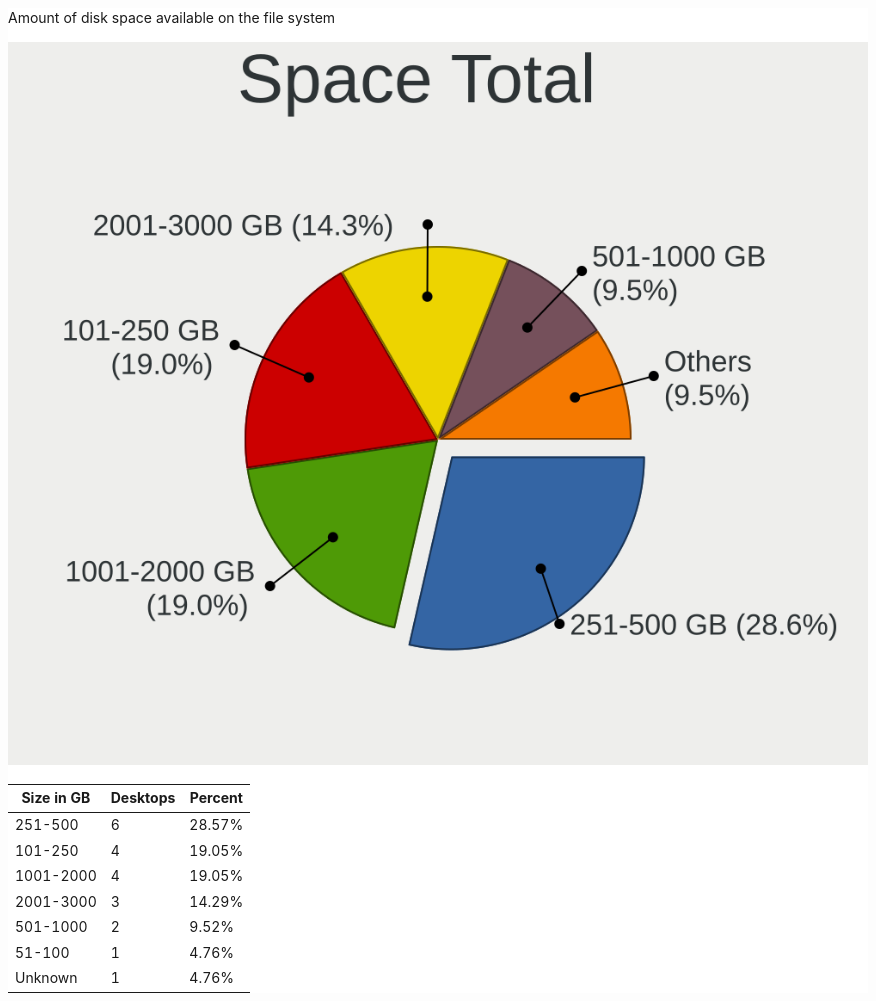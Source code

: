 Amount of disk space available on the file system

![Space Total](./images/pie_chart/drive_space_total.svg)


| Size in GB | Desktops | Percent |
|------------|----------|---------|
| 251-500    | 6        | 28.57%  |
| 101-250    | 4        | 19.05%  |
| 1001-2000  | 4        | 19.05%  |
| 2001-3000  | 3        | 14.29%  |
| 501-1000   | 2        | 9.52%   |
| 51-100     | 1        | 4.76%   |
| Unknown    | 1        | 4.76%   |

